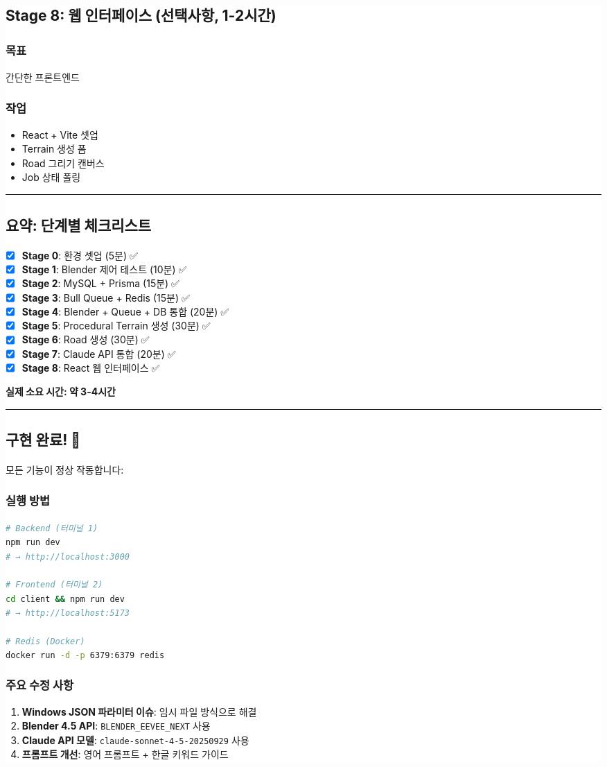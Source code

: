 ## Stage 8: 웹 인터페이스 (선택사항, 1-2시간)
### 목표
간단한 프론트엔드

### 작업
- React + Vite 셋업
- Terrain 생성 폼
- Road 그리기 캔버스
- Job 상태 폴링

---

## 요약: 단계별 체크리스트

- [x] **Stage 0**: 환경 셋업 (5분) ✅
- [x] **Stage 1**: Blender 제어 테스트 (10분) ✅
- [x] **Stage 2**: MySQL + Prisma (15분) ✅
- [x] **Stage 3**: Bull Queue + Redis (15분) ✅
- [x] **Stage 4**: Blender + Queue + DB 통합 (20분) ✅
- [x] **Stage 5**: Procedural Terrain 생성 (30분) ✅
- [x] **Stage 6**: Road 생성 (30분) ✅
- [x] **Stage 7**: Claude API 통합 (20분) ✅
- [x] **Stage 8**: React 웹 인터페이스 ✅

**실제 소요 시간: 약 3-4시간**

---

## 구현 완료! 🎉

모든 기능이 정상 작동합니다:

### 실행 방법
```bash
# Backend (터미널 1)
npm run dev
# → http://localhost:3000

# Frontend (터미널 2)
cd client && npm run dev
# → http://localhost:5173

# Redis (Docker)
docker run -d -p 6379:6379 redis
```

### 주요 수정 사항
1. **Windows JSON 파라미터 이슈**: 임시 파일 방식으로 해결
2. **Blender 4.5 API**: `BLENDER_EEVEE_NEXT` 사용
3. **Claude API 모델**: `claude-sonnet-4-5-20250929` 사용
4. **프롬프트 개선**: 영어 프롬프트 + 한글 키워드 가이드
